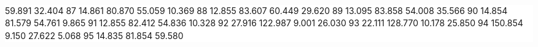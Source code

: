 <td class="highlight">59.891</td>
<td>32.404</td>
</tr>
<tr>
<td>87</td>
<td>14.861</td>
<td class="highlight">80.870</td>
<td class="highlight">55.059</td>
<td>10.369</td>
</tr>
<tr>
<td>88</td>
<td>12.855</td>
<td class="highlight">83.607</td>
<td class="highlight">60.449</td>
<td>29.620</td>
</tr>
<tr>
<td>89</td>
<td>13.095</td>
<td class="highlight">83.858</td>
<td class="highlight">54.008</td>
<td>35.566</td>
</tr>
<tr>
<td>90</td>
<td>14.854</td>
<td class="highlight">81.579</td>
<td class="highlight">54.761</td>
<td>9.865</td>
</tr>
<tr>
<td>91</td>
<td>12.855</td>
<td class="highlight">82.412</td>
<td class="highlight">54.836</td>
<td>10.328</td>
</tr>
<tr>
<td>92</td>
<td>27.916</td>
<td class="highlight">122.987</td>
<td>9.001</td>
<td>26.030</td>
</tr>
<tr>
<td>93</td>
<td>22.111</td>
<td class="highlight">128.770</td>
<td>10.178</td>
<td>25.850</td>
</tr>
<tr>
<td>94</td>
<td class="highlight">150.854</td>
<td>9.150</td>
<td>27.622</td>
<td>5.068</td>
</tr>
<tr>
<td>95</td>
<td>14.835</td>
<td class="highlight">81.854</td>
<td class="highlight">59.580</td>